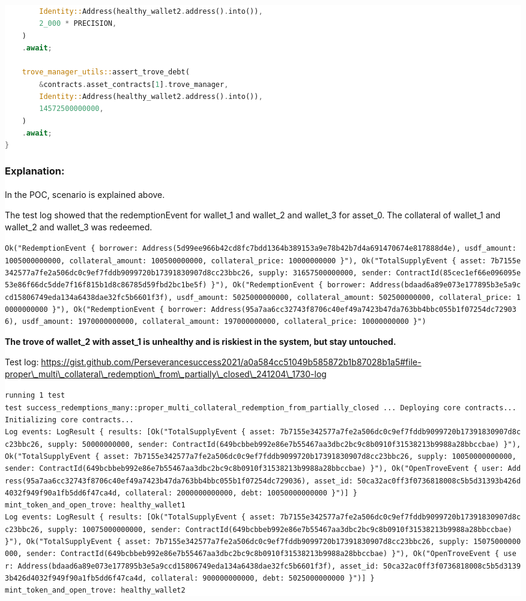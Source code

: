 ```rust
        Identity::Address(healthy_wallet2.address().into()),
        2_000 * PRECISION,
    )
    .await;

    trove_manager_utils::assert_trove_debt(
        &contracts.asset_contracts[1].trove_manager,
        Identity::Address(healthy_wallet2.address().into()),
        14572500000000,
    )
    .await;
}


```

### Explanation:

In the POC, scenario is explained above.

The test log showed that the redemptionEvent for wallet\_1 and wallet\_2 and wallet\_3 for asset\_0. The collateral of wallet\_1 and wallet\_2 and wallet\_3 was redeemed.

```
Ok("RedemptionEvent { borrower: Address(5d99ee966b42cd8fc7bdd1364b389153a9e78b42b7d4a691470674e817888d4e), usdf_amount: 1005000000000, collateral_amount: 100500000000, collateral_price: 10000000000 }"), Ok("TotalSupplyEvent { asset: 7b7155e342577a7fe2a506dc0c9ef7fddb9099720b17391830907d8cc23bbc26, supply: 31657500000000, sender: ContractId(85cec1ef66e096095e53e86f66dc5dde7f16f815b1d8c86785d59fbd2bc1be5f) }"), Ok("RedemptionEvent { borrower: Address(bdaad6a89e073e177895b3e5a9ccd15806749eda134a6438dae32fc5b6601f3f), usdf_amount: 5025000000000, collateral_amount: 502500000000, collateral_price: 10000000000 }"), Ok("RedemptionEvent { borrower: Address(95a7aa6cc32743f8706c40ef49a7423b47da763bb4bbc055b1f07254dc729036), usdf_amount: 1970000000000, collateral_amount: 197000000000, collateral_price: 10000000000 }")

```

**The trove of wallet\_2 with asset\_1 is unhealthy and is riskiest in the system, but stay untouched.**

Test log: https://gist.github.com/Perseverancesuccess2021/a0a584cc51049b585872b1b87028b1a5#file-proper\_multi\_collateral\_redemption\_from\_partially\_closed\_241204\_1730-log

```log
running 1 test
test success_redemptions_many::proper_multi_collateral_redemption_from_partially_closed ... Deploying core contracts...
Initializing core contracts...
Log events: LogResult { results: [Ok("TotalSupplyEvent { asset: 7b7155e342577a7fe2a506dc0c9ef7fddb9099720b17391830907d8cc23bbc26, supply: 50000000000, sender: ContractId(649bcbbeb992e86e7b55467aa3dbc2bc9c8b0910f31538213b9988a28bbccbae) }"), Ok("TotalSupplyEvent { asset: 7b7155e342577a7fe2a506dc0c9ef7fddb9099720b17391830907d8cc23bbc26, supply: 10050000000000, sender: ContractId(649bcbbeb992e86e7b55467aa3dbc2bc9c8b0910f31538213b9988a28bbccbae) }"), Ok("OpenTroveEvent { user: Address(95a7aa6cc32743f8706c40ef49a7423b47da763bb4bbc055b1f07254dc729036), asset_id: 50ca32ac0ff3f0736818008c5b5d31393b426d4032f949f90a1fb5dd6f47ca4d, collateral: 2000000000000, debt: 10050000000000 }")] }
mint_token_and_open_trove: healthy_wallet1
Log events: LogResult { results: [Ok("TotalSupplyEvent { asset: 7b7155e342577a7fe2a506dc0c9ef7fddb9099720b17391830907d8cc23bbc26, supply: 10075000000000, sender: ContractId(649bcbbeb992e86e7b55467aa3dbc2bc9c8b0910f31538213b9988a28bbccbae) }"), Ok("TotalSupplyEvent { asset: 7b7155e342577a7fe2a506dc0c9ef7fddb9099720b17391830907d8cc23bbc26, supply: 15075000000000, sender: ContractId(649bcbbeb992e86e7b55467aa3dbc2bc9c8b0910f31538213b9988a28bbccbae) }"), Ok("OpenTroveEvent { user: Address(bdaad6a89e073e177895b3e5a9ccd15806749eda134a6438dae32fc5b6601f3f), asset_id: 50ca32ac0ff3f0736818008c5b5d31393b426d4032f949f90a1fb5dd6f47ca4d, collateral: 900000000000, debt: 5025000000000 }")] }
mint_token_and_open_trove: healthy_wallet2
```